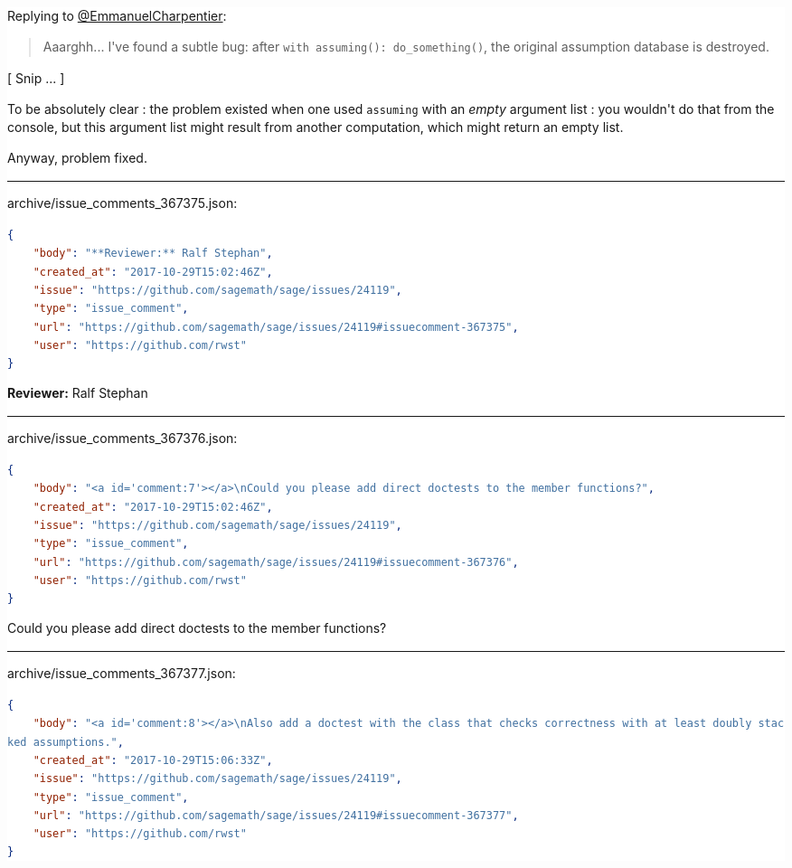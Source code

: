 <a id='comment:6'></a>
Replying to [@EmmanuelCharpentier](#comment%3A3):
> Aaarghh... I've found a subtle bug: after `with assuming(): do_something()`, the original assumption database is destroyed.

[ Snip ... ]

To be absolutely clear : the problem existed when one used `assuming` with an *empty* argument list : you wouldn't do that from the console, but this argument list might result from another computation, which might return an empty list.

Anyway, problem fixed.



---

archive/issue_comments_367375.json:
```json
{
    "body": "**Reviewer:** Ralf Stephan",
    "created_at": "2017-10-29T15:02:46Z",
    "issue": "https://github.com/sagemath/sage/issues/24119",
    "type": "issue_comment",
    "url": "https://github.com/sagemath/sage/issues/24119#issuecomment-367375",
    "user": "https://github.com/rwst"
}
```

**Reviewer:** Ralf Stephan



---

archive/issue_comments_367376.json:
```json
{
    "body": "<a id='comment:7'></a>\nCould you please add direct doctests to the member functions?",
    "created_at": "2017-10-29T15:02:46Z",
    "issue": "https://github.com/sagemath/sage/issues/24119",
    "type": "issue_comment",
    "url": "https://github.com/sagemath/sage/issues/24119#issuecomment-367376",
    "user": "https://github.com/rwst"
}
```

<a id='comment:7'></a>
Could you please add direct doctests to the member functions?



---

archive/issue_comments_367377.json:
```json
{
    "body": "<a id='comment:8'></a>\nAlso add a doctest with the class that checks correctness with at least doubly stacked assumptions.",
    "created_at": "2017-10-29T15:06:33Z",
    "issue": "https://github.com/sagemath/sage/issues/24119",
    "type": "issue_comment",
    "url": "https://github.com/sagemath/sage/issues/24119#issuecomment-367377",
    "user": "https://github.com/rwst"
}
```
